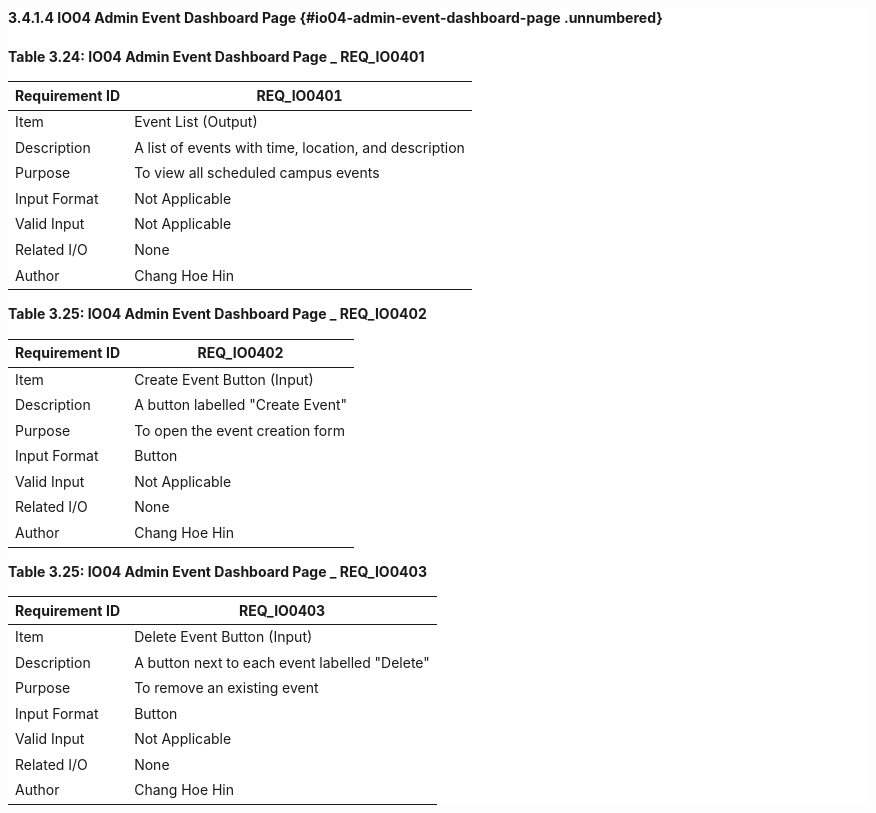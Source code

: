 #### 3.4.1.4 IO04 Admin Event Dashboard Page {#io04-admin-event-dashboard-page .unnumbered}

**Table 3.24: IO04 Admin Event Dashboard Page \_ REQ_IO0401**

| Requirement ID | REQ_IO0401                                            |
| -------------- | ----------------------------------------------------- |
| Item           | Event List (Output)                                   |
| Description    | A list of events with time, location, and description |
| Purpose        | To view all scheduled campus events                   |
| Input Format   | Not Applicable                                        |
| Valid Input    | Not Applicable                                        |
| Related I/O    | None                                                  |
| Author         | Chang Hoe Hin                                         |

**Table 3.25: IO04 Admin Event Dashboard Page \_ REQ_IO0402**

| Requirement ID | REQ_IO0402                       |
| -------------- | -------------------------------- |
| Item           | Create Event Button (Input)      |
| Description    | A button labelled "Create Event" |
| Purpose        | To open the event creation form  |
| Input Format   | Button                           |
| Valid Input    | Not Applicable                   |
| Related I/O    | None                             |
| Author         | Chang Hoe Hin                    |

**Table 3.25: IO04 Admin Event Dashboard Page \_ REQ_IO0403**

| Requirement ID | REQ_IO0403                                    |
| -------------- | --------------------------------------------- |
| Item           | Delete Event Button (Input)                   |
| Description    | A button next to each event labelled "Delete" |
| Purpose        | To remove an existing event                   |
| Input Format   | Button                                        |
| Valid Input    | Not Applicable                                |
| Related I/O    | None                                          |
| Author         | Chang Hoe Hin                                 |
